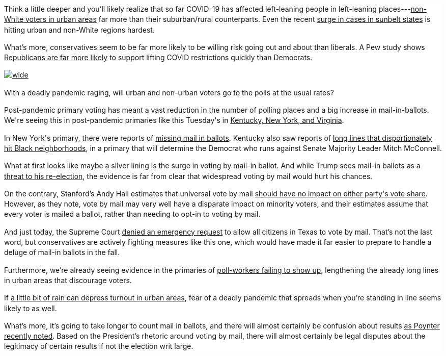 Think a little deeper and you’ll likely realize that so far COVID-19 has affected left-leaning people in left-leaning places---[non-White voters in urban areas](https://www.npr.org/2020/04/12/832455226/what-coronavirus-exposes-about-americas-political-divide) far more than their suburban/rural counterparts. Even the recent [surge in cases in sunbelt states](https://www.theatlantic.com/politics/archive/2020/06/coronavirus-surge-sun-belt-could-doom-trump/613495/) is hitting urban and non-White regions hardest. 

What’s more, conservatives seem to be far more likely to be willing risk going out and about than liberals. A Pew study shows [Republicans are far more likely](https://www.pewresearch.org/fact-tank/2020/05/07/americans-remain-concerned-that-states-will-lift-restrictions-too-quickly-but-partisan-differences-widen/) to support lifting COVID restrictions quickly than Democrats. 


[![wide](/img/covid-partisan-differences-widen-Pew.png )](https://www.pewresearch.org/fact-tank/2020/05/07/americans-remain-concerned-that-states-will-lift-restrictions-too-quickly-but-partisan-differences-widen/)


With a deadly pandemic raging, will urban and non-urban voters go to the polls at the usual rates? 

Post-pandemic primary voting has meant a vast reduction in the number of polling places and a big increase in mail-in-ballots. We're seeing this in post-pandemic primaries like this Tuesday's in [Kentucky, New York, and Virginia](https://www.nytimes.com/2020/06/23/us/politics/kentucky-new-york-election-recap.html?action=click&module=Top%20Stories&pgtype=Homepage). 

In New York's primary, there were reports of [missing mail in ballots](https://www.thecity.nyc/2020/6/23/21300471/nyc-primary-missing-ballots-busted-machines-pandemic).  Kentucky also saw reports of [long lines that disportionately hit Black neighborhoods](https://www.motherjones.com/politics/2020/06/kentucky-slashes-polling-places-voting-rights-mcgrath-booker-lebron-james/), in a primary that will determine the Democrat who runs against Senate Majority Leader Mitch McConnell. 

What at first looks like maybe a silver lining is the surge in voting by mail-in ballot. And while Trump sees mail-in ballots as a [threat to his re-election](https://www.politico.com/news/2020/06/19/trump-interview-mail-voting-329307), the evidence is far from clear that widespread voting by mail would hurt his chances. 

On the contrary, Stanford’s Andy Hall estimates that universal vote by mail [should have no impact on either party's vote share](https://www.pnas.org/content/117/25/14052). However, as they note, vote by mail may very well have a disparate impact on minority voters, and their estimates assume that every voter is mailed a ballot, rather than needing to opt-in to voting by mail. 

And just today, the Supreme Court [denied an emergency request](https://www.nytimes.com/2020/06/26/us/supreme-court-texas-vote-by-mail.html?action=click&module=Top%20Stories&pgtype=Homepage) to allow all citizens in Texas to vote by mail. That’s not the last word, but conservatives are actively fighting measures like this one, which would have made it far easier to prepare to handle a deluge of mail-in ballots in the fall. 

Furthermore, we’re already seeing evidence in the primaries of [poll-workers failing to show up](https://www.nytimes.com/2020/03/09/us/virus-election-voting.html), lengthening the already long lines in urban areas that discourage voters. 

If [a little bit of rain can depress turnout in urban areas](https://faculty.ucmerced.edu/thansford/Articles/The%20Republicans%20Should%20Pray%20for%20Rain%20-%20Weather,%20Turnour,%20and%20Voting%20in%20U.S.%20Presidential%20Elections.pdf), fear of a deadly pandemic that spreads when you’re standing in line seems likely to as well. 

What’s more, it’s going to take longer to count mail in ballots, and there will almost certainly be confusion about results [as Poynter recently noted](https://www.poynter.org/fact-checking/2020/be-patient-on-election-night-2020-counting-the-returns-will-take-time/). Based on the President’s rhetoric around voting by mail, there will almost certainly be legal disputes about the legitimacy of certain results if not the election writ large. 
